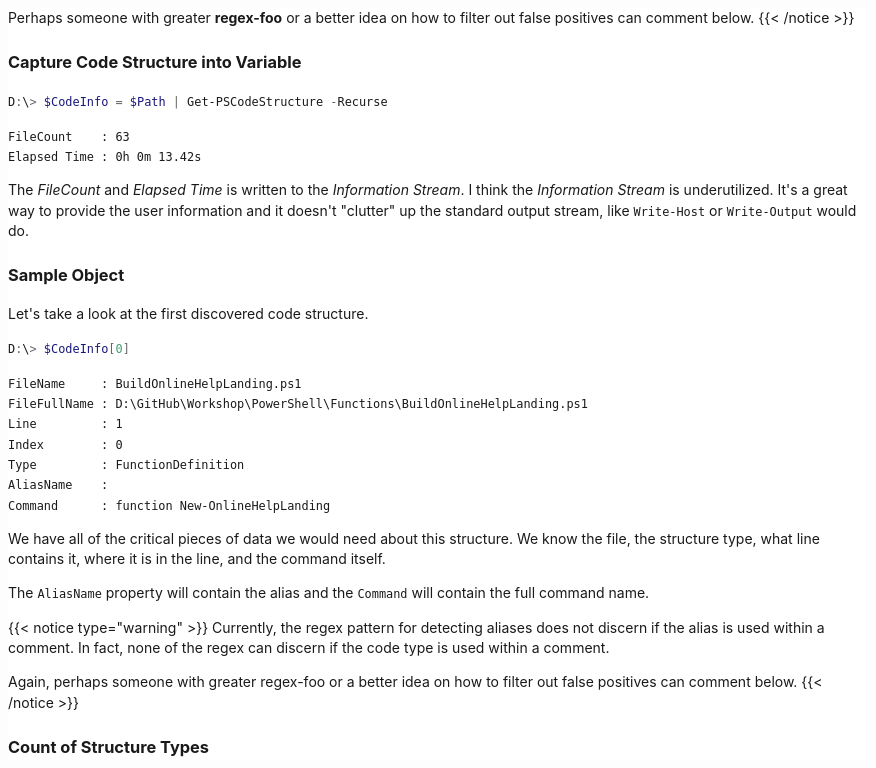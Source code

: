 Perhaps someone with greater **regex-foo** or a better idea on how to filter out false positives can comment below.
{{< /notice >}}

### Capture Code Structure into Variable

```powershell
D:\> $CodeInfo = $Path | Get-PSCodeStructure -Recurse
```

``` console
FileCount    : 63
Elapsed Time : 0h 0m 13.42s
```

The *FileCount* and *Elapsed Time* is written to the *Information Stream*.
I think the *Information Stream* is underutilized.
It's a great way to provide the user information and it doesn't "clutter" up the standard output stream, like `Write-Host`
or `Write-Output` would do.

### Sample Object

Let's take a look at the first discovered code structure.

```powershell
D:\> $CodeInfo[0]
```

```console
FileName     : BuildOnlineHelpLanding.ps1
FileFullName : D:\GitHub\Workshop\PowerShell\Functions\BuildOnlineHelpLanding.ps1
Line         : 1
Index        : 0
Type         : FunctionDefinition
AliasName    :
Command      : function New-OnlineHelpLanding
```

We have all of the critical pieces of data we would need about this structure.
We know the file, the structure type, what line contains it, where it is in the line, and the command itself.

The `AliasName` property will contain the alias and the `Command` will contain the full command name.

{{< notice type="warning" >}}
Currently, the regex pattern for detecting aliases does not discern if the alias is used within a comment.
In fact, none of the regex can discern if the code type is used within a comment.

Again, perhaps someone with greater regex-foo or a better idea on how to filter out false positives can comment below.
{{< /notice >}}

### Count of Structure Types


[CommandInventory]: https://ironscripter.us/building-a-powershell-command-inventory/
[SORegex]: https://stackoverflow.com/questions/tagged/regex
[PSExplainedRegex]: https://powershellexplained.com/2017-07-31-Powershell-regex-regular-expression/
[kevinmarquette]: https://twitter.com/kevinmarquette
[DuffneyRegex]: http://duffney.io/APracticalGuideforUsingRegexinPowerShell
[joshduffney]: https://twitter.com/joshduffney
[PSAboutRegex]: https://docs.microsoft.com/en-us/powershell/module/microsoft.powershell.core/about/about_regular_expressions?view=powershell-7
[DotNetQRRegex]: https://docs.microsoft.com/en-us/dotnet/standard/base-types/regular-expression-language-quick-reference
[regex101]: https://regex101.com/
[regexr]: https://regexr.com/